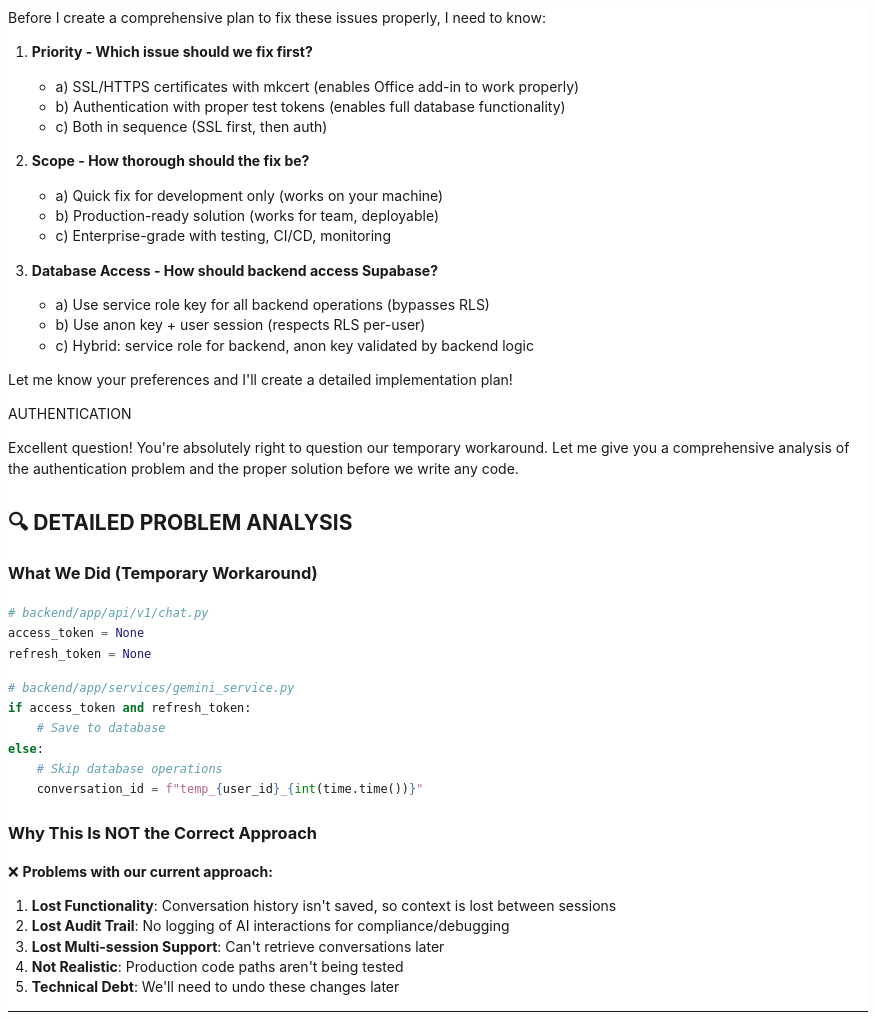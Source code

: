 Before I create a comprehensive plan to fix these issues properly, I need to know:

1. **Priority - Which issue should we fix first?**
   - a) SSL/HTTPS certificates with mkcert (enables Office add-in to work properly)
   - b) Authentication with proper test tokens (enables full database functionality)
   - c) Both in sequence (SSL first, then auth)

2. **Scope - How thorough should the fix be?**
   - a) Quick fix for development only (works on your machine)
   - b) Production-ready solution (works for team, deployable)
   - c) Enterprise-grade with testing, CI/CD, monitoring

3. **Database Access - How should backend access Supabase?**
   - a) Use service role key for all backend operations (bypasses RLS)
   - b) Use anon key + user session (respects RLS per-user)
   - c) Hybrid: service role for backend, anon key validated by backend logic

Let me know your preferences and I'll create a detailed implementation plan!

AUTHENTICATION 

Excellent question! You're absolutely right to question our temporary workaround. Let me give you a comprehensive analysis of the authentication problem and the proper solution before we write any code.

## 🔍 **DETAILED PROBLEM ANALYSIS**

### **What We Did (Temporary Workaround)**

```python
# backend/app/api/v1/chat.py
access_token = None
refresh_token = None
```

```python
# backend/app/services/gemini_service.py
if access_token and refresh_token:
    # Save to database
else:
    # Skip database operations
    conversation_id = f"temp_{user_id}_{int(time.time())}"
```

### **Why This Is NOT the Correct Approach**

❌ **Problems with our current approach:**

1. **Lost Functionality**: Conversation history isn't saved, so context is lost between sessions
2. **Lost Audit Trail**: No logging of AI interactions for compliance/debugging
3. **Lost Multi-session Support**: Can't retrieve conversations later
4. **Not Realistic**: Production code paths aren't being tested
5. **Technical Debt**: We'll need to undo these changes later

---
